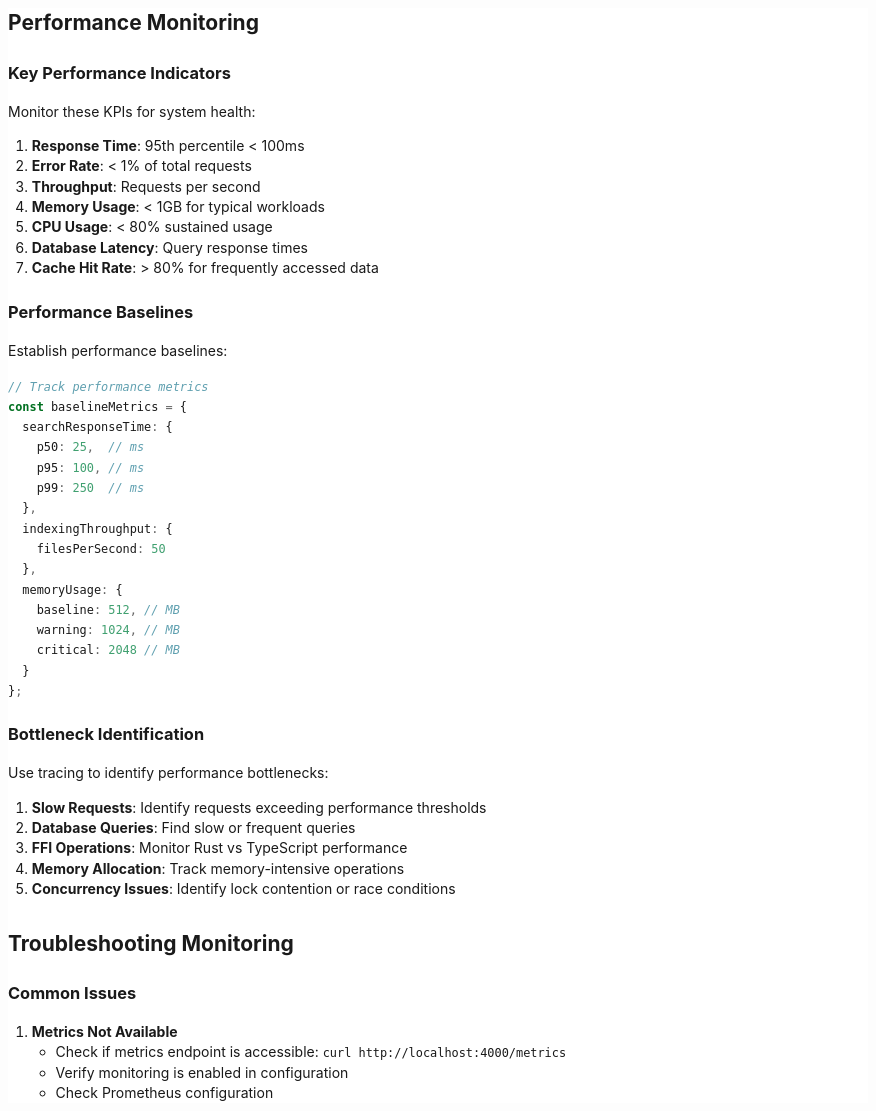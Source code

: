 ## Performance Monitoring

### Key Performance Indicators

Monitor these KPIs for system health:

1. **Response Time**: 95th percentile < 100ms
2. **Error Rate**: < 1% of total requests
3. **Throughput**: Requests per second
4. **Memory Usage**: < 1GB for typical workloads
5. **CPU Usage**: < 80% sustained usage
6. **Database Latency**: Query response times
7. **Cache Hit Rate**: > 80% for frequently accessed data

### Performance Baselines

Establish performance baselines:

```typescript
// Track performance metrics
const baselineMetrics = {
  searchResponseTime: {
    p50: 25,  // ms
    p95: 100, // ms
    p99: 250  // ms
  },
  indexingThroughput: {
    filesPerSecond: 50
  },
  memoryUsage: {
    baseline: 512, // MB
    warning: 1024, // MB
    critical: 2048 // MB
  }
};
```

### Bottleneck Identification

Use tracing to identify performance bottlenecks:

1. **Slow Requests**: Identify requests exceeding performance thresholds
2. **Database Queries**: Find slow or frequent queries
3. **FFI Operations**: Monitor Rust vs TypeScript performance
4. **Memory Allocation**: Track memory-intensive operations
5. **Concurrency Issues**: Identify lock contention or race conditions

## Troubleshooting Monitoring

### Common Issues

1. **Metrics Not Available**
   - Check if metrics endpoint is accessible: `curl http://localhost:4000/metrics`
   - Verify monitoring is enabled in configuration
   - Check Prometheus configuration
